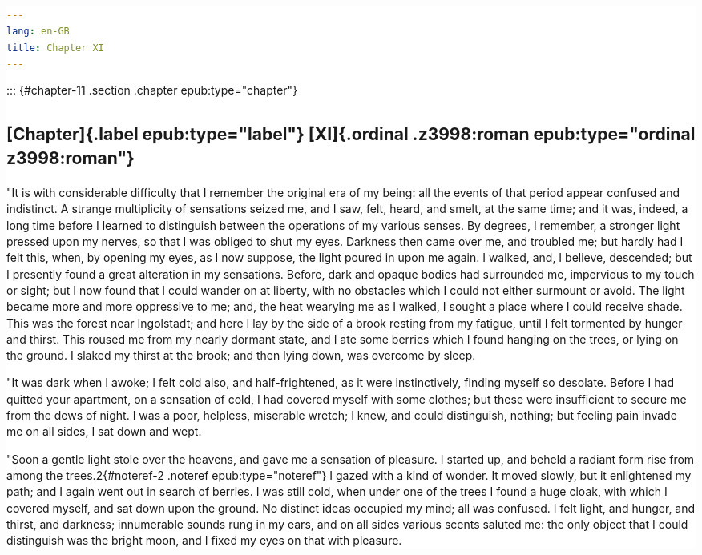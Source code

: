 ```yaml
---
lang: en-GB
title: Chapter XI
---
```


::: {#chapter-11 .section .chapter epub:type="chapter"}
## [Chapter]{.label epub:type="label"} [XI]{.ordinal .z3998:roman epub:type="ordinal z3998:roman"}

"It is with considerable difficulty that I remember the original era of
my being: all the events of that period appear confused and indistinct.
A strange multiplicity of sensations seized me, and I saw, felt, heard,
and smelt, at the same time; and it was, indeed, a long time before I
learned to distinguish between the operations of my various senses. By
degrees, I remember, a stronger light pressed upon my nerves, so that I
was obliged to shut my eyes. Darkness then came over me, and troubled
me; but hardly had I felt this, when, by opening my eyes, as I now
suppose, the light poured in upon me again. I walked, and, I believe,
descended; but I presently found a great alteration in my sensations.
Before, dark and opaque bodies had surrounded me, impervious to my touch
or sight; but I now found that I could wander on at liberty, with no
obstacles which I could not either surmount or avoid. The light became
more and more oppressive to me; and, the heat wearying me as I walked, I
sought a place where I could receive shade. This was the forest near
Ingolstadt; and here I lay by the side of a brook resting from my
fatigue, until I felt tormented by hunger and thirst. This roused me
from my nearly dormant state, and I ate some berries which I found
hanging on the trees, or lying on the ground. I slaked my thirst at the
brook; and then lying down, was overcome by sleep.

"It was dark when I awoke; I felt cold also, and half-frightened, as it
were instinctively, finding myself so desolate. Before I had quitted
your apartment, on a sensation of cold, I had covered myself with some
clothes; but these were insufficient to secure me from the dews of
night. I was a poor, helpless, miserable wretch; I knew, and could
distinguish, nothing; but feeling pain invade me on all sides, I sat
down and wept.

"Soon a gentle light stole over the heavens, and gave me a sensation of
pleasure. I started up, and beheld a radiant form rise from among the
trees.[2](endnotes.md#note-2){#noteref-2 .noteref
epub:type="noteref"} I gazed with a kind of wonder. It moved slowly, but
it enlightened my path; and I again went out in search of berries. I was
still cold, when under one of the trees I found a huge cloak, with which
I covered myself, and sat down upon the ground. No distinct ideas
occupied my mind; all was confused. I felt light, and hunger, and
thirst, and darkness; innumerable sounds rung in my ears, and on all
sides various scents saluted me: the only object that I could
distinguish was the bright moon, and I fixed my eyes on that with
pleasure.
